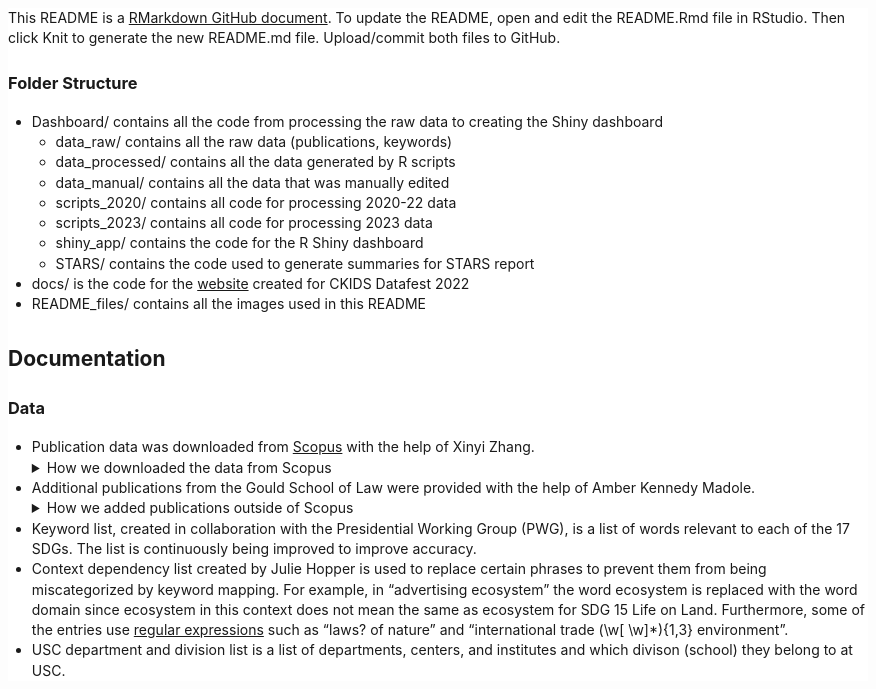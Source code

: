 This README is a
<a href="https://rmarkdown.rstudio.com/github_document_format.html"
target="_blank">RMarkdown GitHub document</a>. To update the README,
open and edit the README.Rmd file in RStudio. Then click Knit to
generate the new README.md file. Upload/commit both files to GitHub.

### Folder Structure

- Dashboard/ contains all the code from processing the raw data to
  creating the Shiny dashboard
  - data_raw/ contains all the raw data (publications, keywords)
  - data_processed/ contains all the data generated by R scripts
  - data_manual/ contains all the data that was manually edited
  - scripts_2020/ contains all code for processing 2020-22 data
  - scripts_2023/ contains all code for processing 2023 data
  - shiny_app/ contains the code for the R Shiny dashboard
  - STARS/ contains the code used to generate summaries for STARS report
- docs/ is the code for the <a
  href="https://usc-office-of-sustainability.github.io/SustainabilityResearchFinder/"
  target="_blank">website</a> created for CKIDS Datafest 2022
- README_files/ contains all the images used in this README

## Documentation

### Data

- Publication data was downloaded from
  <a href="https://www.scopus.com/" target="_blank">Scopus</a> with the
  help of Xinyi Zhang.
  <details><summary>
  How we downloaded the data from Scopus
  </summary></details>
- Additional publications from the Gould School of Law were provided
  with the help of Amber Kennedy Madole.
  <details><summary>
  How we added publications outside of Scopus
  </summary></details>
- Keyword list, created in collaboration with the Presidential Working
  Group (PWG), is a list of words relevant to each of the 17 SDGs. The
  list is continuously being improved to improve accuracy.
- Context dependency list created by Julie Hopper is used to replace
  certain phrases to prevent them from being miscategorized by keyword
  mapping. For example, in “advertising ecosystem” the word ecosystem is
  replaced with the word domain since ecosystem in this context does not
  mean the same as ecosystem for SDG 15 Life on Land. Furthermore, some
  of the entries use <a
  href="https://cran.r-project.org/web/packages/stringr/vignettes/regular-expressions.html"
  target="_blank">regular expressions</a> such as “laws? of nature” and
  “international trade (\w\[ \w\]\*){1,3} environment”.
- USC department and division list is a list of departments, centers,
  and institutes and which divison (school) they belong to at USC.
